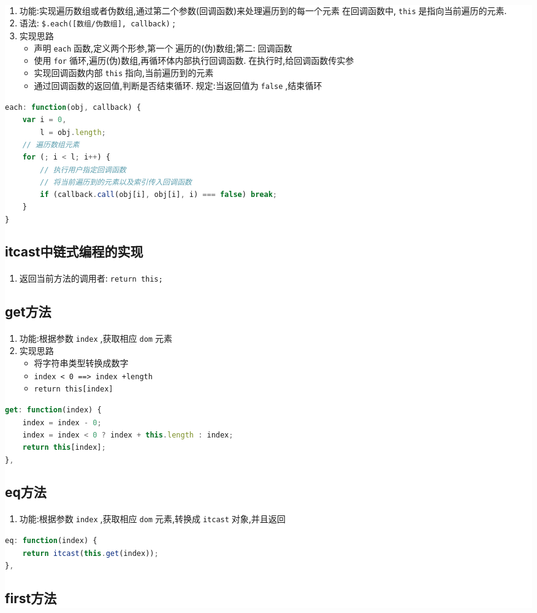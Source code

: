 1. 功能:实现遍历数组或者伪数组,通过第二个参数(回调函数)来处理遍历到的每一个元素
	在回调函数中, `this` 是指向当前遍历的元素.
2. 语法: `$.each([数组/伪数组], callback)` ;
3. 实现思路
	* 声明 `each` 函数,定义两个形参,第一个 遍历的(伪)数组;第二: 回调函数
	* 使用 `for` 循环,遍历(伪)数组,再循环体内部执行回调函数. 在执行时,给回调函数传实参
	* 实现回调函数内部 `this` 指向,当前遍历到的元素
	* 通过回调函数的返回值,判断是否结束循环. 规定:当返回值为 `false` ,结束循环
```js
each: function(obj, callback) {
	var i = 0,
		l = obj.length;
	// 遍历数组元素
	for (; i < l; i++) {
		// 执行用户指定回调函数
		// 将当前遍历到的元素以及索引传入回调函数
		if (callback.call(obj[i], obj[i], i) === false) break;
	}
}
```

## itcast中链式编程的实现

1. 返回当前方法的调用者: `return this;`

## get方法

1. 功能:根据参数 `index` ,获取相应 `dom` 元素
2. 实现思路
	* 将字符串类型转换成数字
	*  `index < 0 ==> index +length`
	*  `return this[index]`

```js
get: function(index) {
	index = index - 0;
	index = index < 0 ? index + this.length : index;
	return this[index];
},
```

## eq方法

1. 功能:根据参数 `index` ,获取相应 `dom` 元素,转换成 `itcast` 对象,并且返回

```js
eq: function(index) {
	return itcast(this.get(index));
},
```

## first方法
